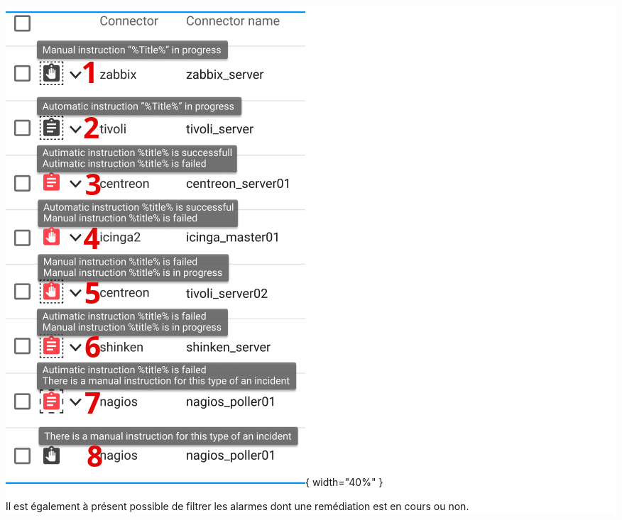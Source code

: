 ![Remédiation6](./img/22.10.0-remediation6.png){ width="40%" }

Il est également à présent possible de filtrer les alarmes dont une remédiation est en cours ou non.

